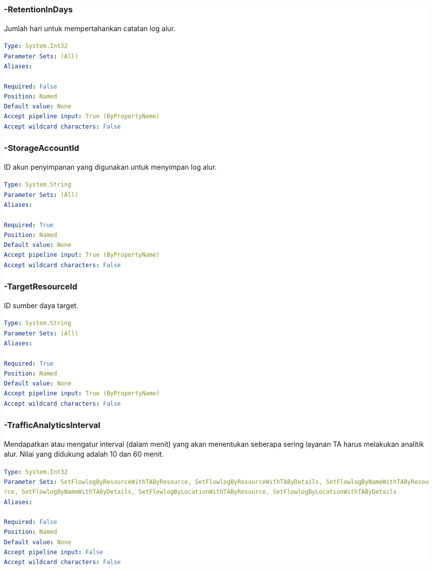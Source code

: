 ### -RetentionInDays
Jumlah hari untuk mempertahankan catatan log alur.

```yaml
Type: System.Int32
Parameter Sets: (All)
Aliases:

Required: False
Position: Named
Default value: None
Accept pipeline input: True (ByPropertyName)
Accept wildcard characters: False
```

### -StorageAccountId
ID akun penyimpanan yang digunakan untuk menyimpan log alur.

```yaml
Type: System.String
Parameter Sets: (All)
Aliases:

Required: True
Position: Named
Default value: None
Accept pipeline input: True (ByPropertyName)
Accept wildcard characters: False
```

### -TargetResourceId
ID sumber daya target.

```yaml
Type: System.String
Parameter Sets: (All)
Aliases:

Required: True
Position: Named
Default value: None
Accept pipeline input: True (ByPropertyName)
Accept wildcard characters: False
```

### -TrafficAnalyticsInterval
Mendapatkan atau mengatur interval (dalam menit) yang akan menentukan seberapa sering layanan TA harus melakukan analitik alur. Nilai yang didukung adalah 10 dan 60 menit.

```yaml
Type: System.Int32
Parameter Sets: SetFlowlogByResourceWithTAByResource, SetFlowlogByResourceWithTAByDetails, SetFlowlogByNameWithTAByResource, SetFlowlogByNameWithTAByDetails, SetFlowlogByLocationWithTAByResource, SetFlowlogByLocationWithTAByDetails
Aliases:

Required: False
Position: Named
Default value: None
Accept pipeline input: False
Accept wildcard characters: False
```
